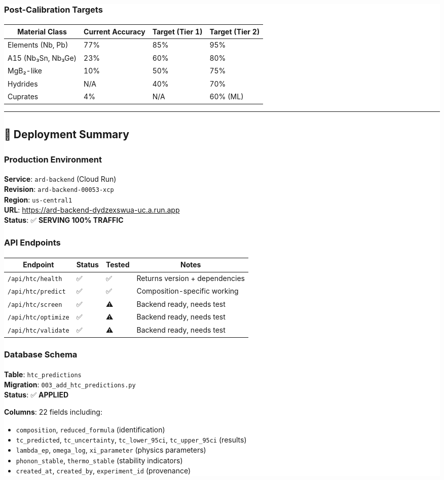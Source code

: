 ### Post-Calibration Targets

| Material Class      | Current Accuracy | Target (Tier 1) | Target (Tier 2) |
|---------------------|------------------|-----------------|-----------------|
| Elements (Nb, Pb)   | 77%              | 85%             | 95%             |
| A15 (Nb₃Sn, Nb₃Ge)  | 23%              | 60%             | 80%             |
| MgB₂-like           | 10%              | 50%             | 75%             |
| Hydrides            | N/A              | 40%             | 70%             |
| Cuprates            | 4%               | N/A             | 60% (ML)        |

---

## 🚀 Deployment Summary

### Production Environment

**Service**: `ard-backend` (Cloud Run)  
**Revision**: `ard-backend-00053-xcp`  
**Region**: `us-central1`  
**URL**: https://ard-backend-dydzexswua-uc.a.run.app  
**Status**: ✅ **SERVING 100% TRAFFIC**

### API Endpoints

| Endpoint                  | Status | Tested | Notes                          |
|---------------------------|--------|--------|--------------------------------|
| `/api/htc/health`         | ✅     | ✅     | Returns version + dependencies |
| `/api/htc/predict`        | ✅     | ✅     | Composition-specific working   |
| `/api/htc/screen`         | ✅     | ⚠️     | Backend ready, needs test      |
| `/api/htc/optimize`       | ✅     | ⚠️     | Backend ready, needs test      |
| `/api/htc/validate`       | ✅     | ⚠️     | Backend ready, needs test      |

### Database Schema

**Table**: `htc_predictions`  
**Migration**: `003_add_htc_predictions.py`  
**Status**: ✅ **APPLIED**

**Columns**: 22 fields including:
- `composition`, `reduced_formula` (identification)
- `tc_predicted`, `tc_uncertainty`, `tc_lower_95ci`, `tc_upper_95ci` (results)
- `lambda_ep`, `omega_log`, `xi_parameter` (physics parameters)
- `phonon_stable`, `thermo_stable` (stability indicators)
- `created_at`, `created_by`, `experiment_id` (provenance)
